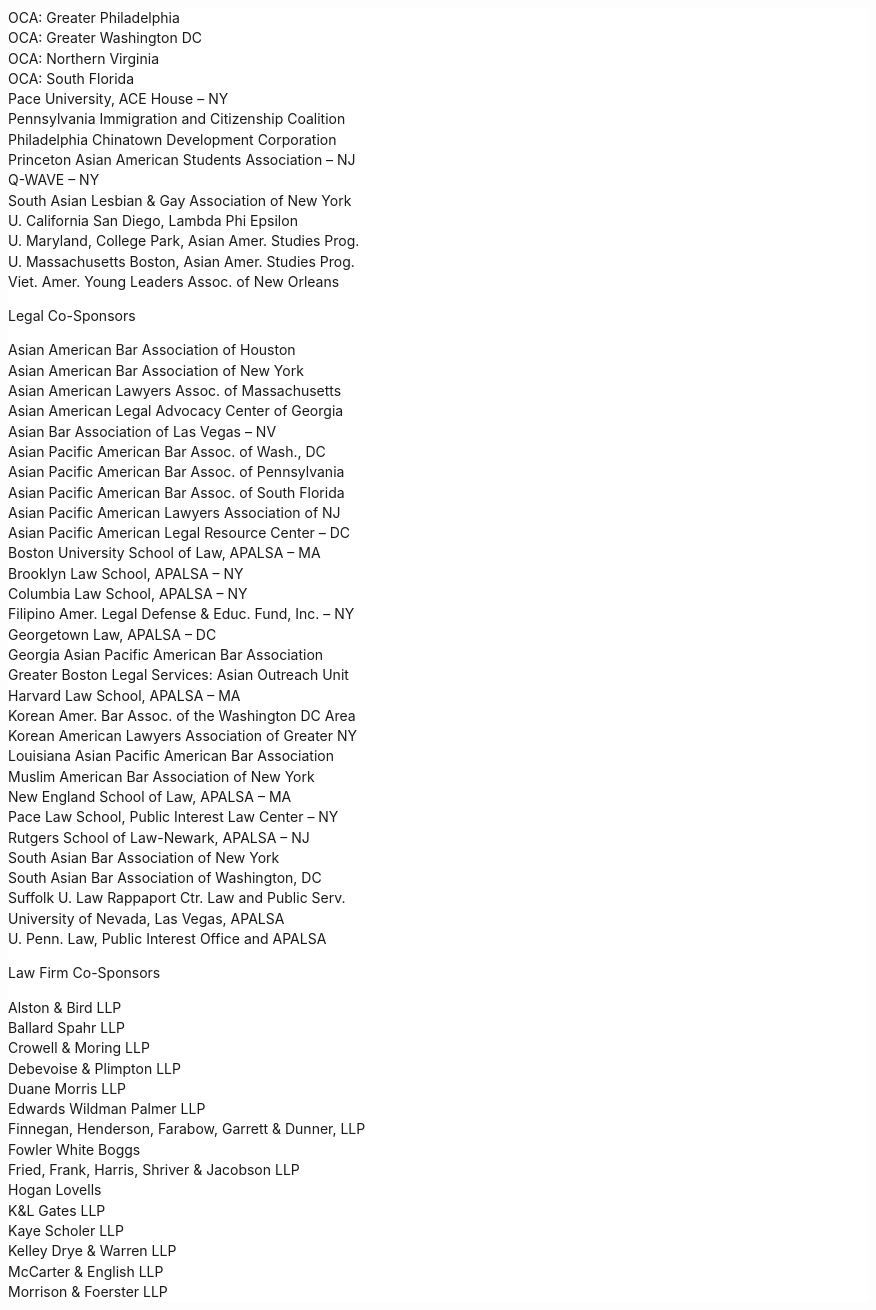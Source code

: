 OCA: Greater Philadelphia  
OCA: Greater Washington DC  
OCA: Northern Virginia  
OCA: South Florida  
Pace University, ACE House – NY  
Pennsylvania Immigration and Citizenship Coalition  
Philadelphia Chinatown Development Corporation  
Princeton Asian American Students Association – NJ  
Q-WAVE – NY  
South Asian Lesbian & Gay Association of New York  
U. California San Diego, Lambda Phi Epsilon  
U. Maryland, College Park, Asian Amer. Studies Prog.  
U. Massachusetts Boston, Asian Amer. Studies Prog.  
Viet. Amer. Young Leaders Assoc. of New Orleans

Legal Co-Sponsors

Asian American Bar Association of Houston  
Asian American Bar Association of New York  
Asian American Lawyers Assoc. of Massachusetts  
Asian American Legal Advocacy Center of Georgia  
Asian Bar Association of Las Vegas – NV  
Asian Pacific American Bar Assoc. of Wash., DC  
Asian Pacific American Bar Assoc. of Pennsylvania  
Asian Pacific American Bar Assoc. of South Florida  
Asian Pacific American Lawyers Association of NJ  
Asian Pacific American Legal Resource Center – DC  
Boston University School of Law, APALSA – MA  
Brooklyn Law School, APALSA – NY  
Columbia Law School, APALSA – NY  
Filipino Amer. Legal Defense & Educ. Fund, Inc. – NY  
Georgetown Law, APALSA – DC  
Georgia Asian Pacific American Bar Association  
Greater Boston Legal Services: Asian Outreach Unit  
Harvard Law School, APALSA – MA  
Korean Amer. Bar Assoc. of the Washington DC Area  
Korean American Lawyers Association of Greater NY  
Louisiana Asian Pacific American Bar Association  
Muslim American Bar Association of New York  
New England School of Law, APALSA – MA  
Pace Law School, Public Interest Law Center – NY  
Rutgers School of Law-Newark, APALSA – NJ  
South Asian Bar Association of New York  
South Asian Bar Association of Washington, DC  
Suffolk U. Law Rappaport Ctr. Law and Public Serv.  
University of Nevada, Las Vegas, APALSA  
U. Penn. Law, Public Interest Office and APALSA

Law Firm Co-Sponsors

Alston & Bird LLP  
Ballard Spahr LLP  
Crowell & Moring LLP  
Debevoise & Plimpton LLP  
Duane Morris LLP  
Edwards Wildman Palmer LLP  
Finnegan, Henderson, Farabow, Garrett & Dunner, LLP  
Fowler White Boggs  
Fried, Frank, Harris, Shriver & Jacobson LLP  
Hogan Lovells  
K&L Gates LLP  
Kaye Scholer LLP  
Kelley Drye & Warren LLP  
McCarter & English LLP  
Morrison & Foerster LLP  